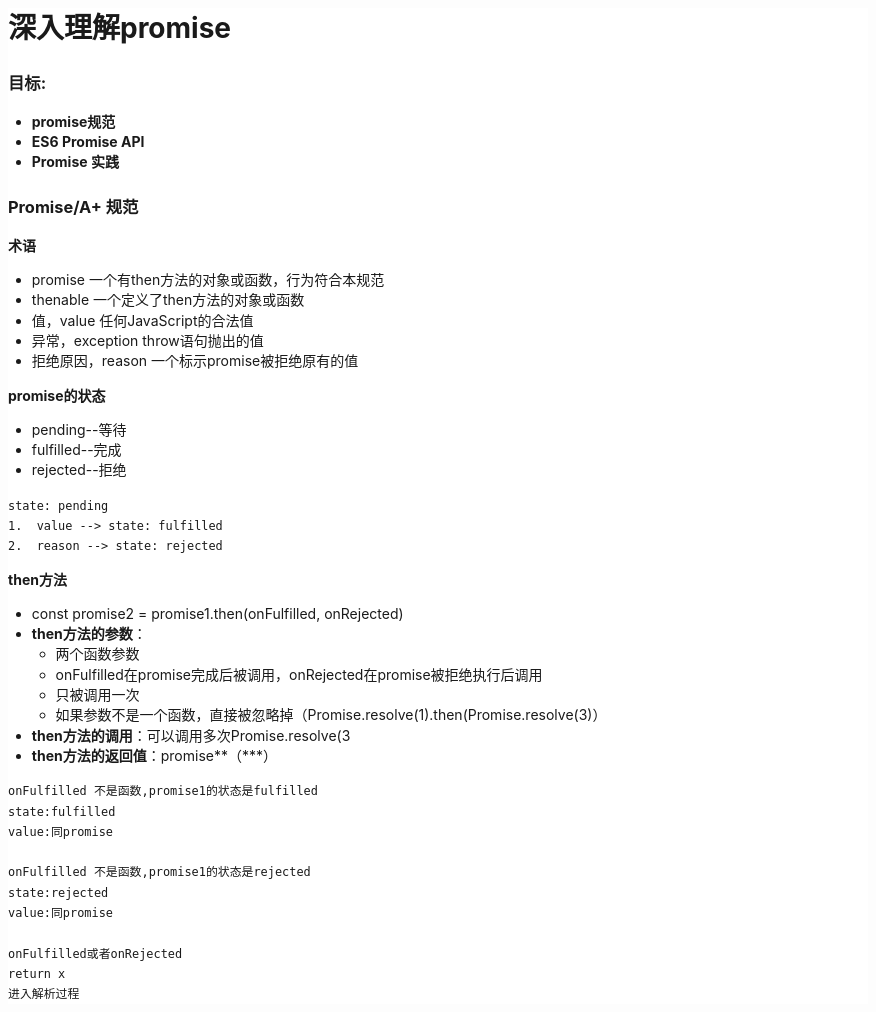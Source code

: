 # 深入理解promise

### 目标:

+ **promise规范**
+ **ES6 Promise API**
+ **Promise 实践**



### Promise/A+ 规范

**术语**

+ promise	一个有then方法的对象或函数，行为符合本规范
+ thenable  一个定义了then方法的对象或函数
+ 值，value  任何JavaScript的合法值
+ 异常，exception  throw语句抛出的值
+ 拒绝原因，reason  一个标示promise被拒绝原有的值



**promise的状态**

+ pending--等待
+ fulfilled--完成
+ rejected--拒绝

```
state: pending
1.	value --> state: fulfilled
2.	reason --> state: rejected
```

**then方法**

+ const  promise2 = promise1.then(onFulfilled, onRejected)
+ **then方法的参数**：
  + 两个函数参数
  + onFulfilled在promise完成后被调用，onRejected在promise被拒绝执行后调用
  + 只被调用一次
  + 如果参数不是一个函数，直接被忽略掉（Promise.resolve(1).then(Promise.resolve(3)）
+ **then方法的调用**：可以调用多次Promise.resolve(3
+ **then方法的返回值**：promise**（***）

```
onFulfilled 不是函数,promise1的状态是fulfilled
state:fulfilled
value:同promise

onFulfilled 不是函数,promise1的状态是rejected
state:rejected
value:同promise

onFulfilled或者onRejected
return x
进入解析过程

```
